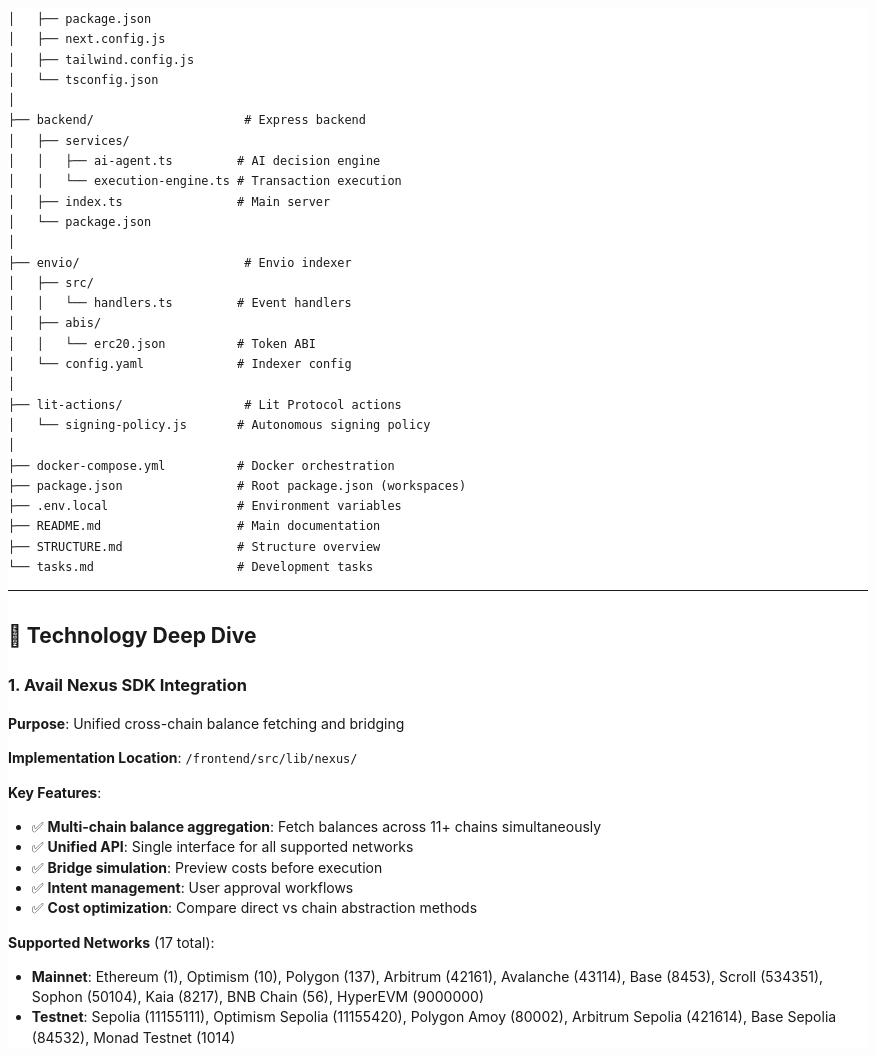 ```
│   ├── package.json
│   ├── next.config.js
│   ├── tailwind.config.js
│   └── tsconfig.json
│
├── backend/                     # Express backend
│   ├── services/
│   │   ├── ai-agent.ts         # AI decision engine
│   │   └── execution-engine.ts # Transaction execution
│   ├── index.ts                # Main server
│   └── package.json
│
├── envio/                       # Envio indexer
│   ├── src/
│   │   └── handlers.ts         # Event handlers
│   ├── abis/
│   │   └── erc20.json          # Token ABI
│   └── config.yaml             # Indexer config
│
├── lit-actions/                 # Lit Protocol actions
│   └── signing-policy.js       # Autonomous signing policy
│
├── docker-compose.yml          # Docker orchestration
├── package.json                # Root package.json (workspaces)
├── .env.local                  # Environment variables
├── README.md                   # Main documentation
├── STRUCTURE.md                # Structure overview
└── tasks.md                    # Development tasks
```

---

## 🔧 Technology Deep Dive

### 1. Avail Nexus SDK Integration

**Purpose**: Unified cross-chain balance fetching and bridging

**Implementation Location**: `/frontend/src/lib/nexus/`

**Key Features**:
- ✅ **Multi-chain balance aggregation**: Fetch balances across 11+ chains simultaneously
- ✅ **Unified API**: Single interface for all supported networks
- ✅ **Bridge simulation**: Preview costs before execution
- ✅ **Intent management**: User approval workflows
- ✅ **Cost optimization**: Compare direct vs chain abstraction methods

**Supported Networks** (17 total):
- **Mainnet**: Ethereum (1), Optimism (10), Polygon (137), Arbitrum (42161), Avalanche (43114), Base (8453), Scroll (534351), Sophon (50104), Kaia (8217), BNB Chain (56), HyperEVM (9000000)
- **Testnet**: Sepolia (11155111), Optimism Sepolia (11155420), Polygon Amoy (80002), Arbitrum Sepolia (421614), Base Sepolia (84532), Monad Testnet (1014)
